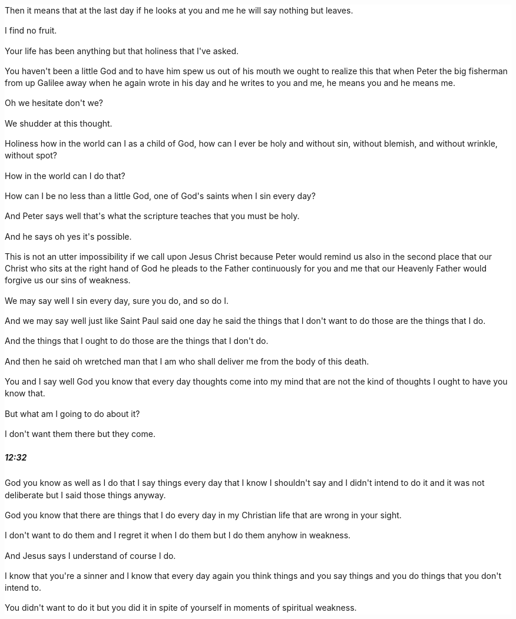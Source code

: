 Then it means that at the last day if he looks at you and me he will say nothing but leaves.

I find no fruit.

Your life has been anything but that holiness that I've asked.

You haven't been a little God and to have him spew us out of his mouth we ought to realize this that when Peter the big fisherman from up Galilee away when he again wrote in his day and he writes to you and me, he means you and he means me.

Oh we hesitate don't we?

We shudder at this thought.

Holiness how in the world can I as a child of God, how can I ever be holy and without sin, without blemish, and without wrinkle, without spot?

How in the world can I do that?

How can I be no less than a little God, one of God's saints when I sin every day?

And Peter says well that's what the scripture teaches that you must be holy.

And he says oh yes it's possible.

This is not an utter impossibility if we call upon Jesus Christ because Peter would remind us also in the second place that our Christ who sits at the right hand of God he pleads to the Father continuously for you and me that our Heavenly Father would forgive us our sins of weakness.

We may say well I sin every day, sure you do, and so do I.

And we may say well just like Saint Paul said one day he said the things that I don't want to do those are the things that I do.

And the things that I ought to do those are the things that I don't do.

And then he said oh wretched man that I am who shall deliver me from the body of this death.

You and I say well God you know that every day thoughts come into my mind that are not the kind of thoughts I ought to have you know that.

But what am I going to do about it?

I don't want them there but they come.

##### 12:32

God you know as well as I do that I say things every day that I know I shouldn't say and I didn't intend to do it and it was not deliberate but I said those things anyway.

God you know that there are things that I do every day in my Christian life that are wrong in your sight.

I don't want to do them and I regret it when I do them but I do them anyhow in weakness.

And Jesus says I understand of course I do.

I know that you're a sinner and I know that every day again you think things and you say things and you do things that you don't intend to.

You didn't want to do it but you did it in spite of yourself in moments of spiritual weakness.
